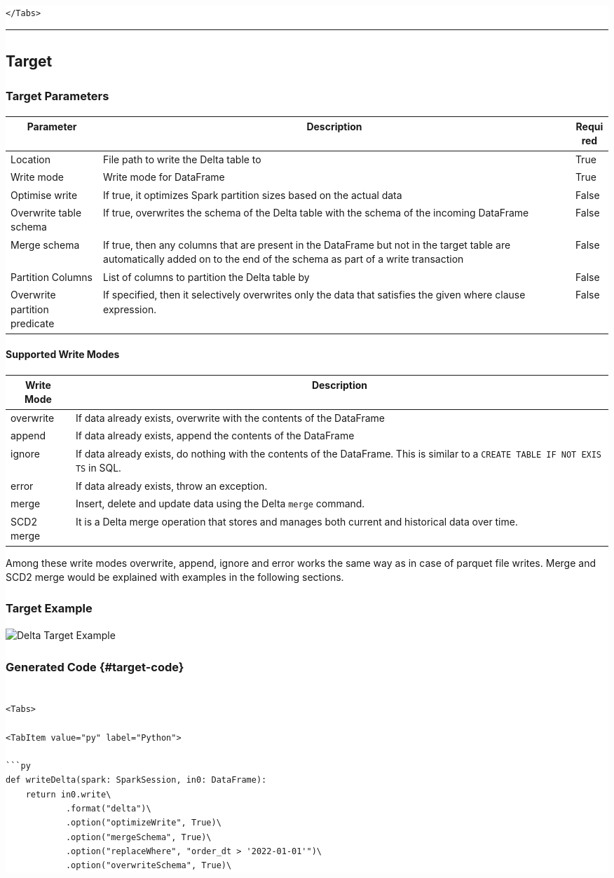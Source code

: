 ````mdx-code-block
</Tabs>

````

---

## Target

### Target Parameters

| Parameter                     | Description                                                                                                                                                                | Required |
| ----------------------------- | -------------------------------------------------------------------------------------------------------------------------------------------------------------------------- | -------- |
| Location                      | File path to write the Delta table to                                                                                                                                      | True     |
| Write mode                    | Write mode for DataFrame                                                                                                                                                   | True     |
| Optimise write                | If true, it optimizes Spark partition sizes based on the actual data                                                                                                       | False    |
| Overwrite table schema        | If true, overwrites the schema of the Delta table with the schema of the incoming DataFrame                                                                                | False    |
| Merge schema                  | If true, then any columns that are present in the DataFrame but not in the target table are automatically added on to the end of the schema as part of a write transaction | False    |
| Partition Columns             | List of columns to partition the Delta table by                                                                                                                            | False    |
| Overwrite partition predicate | If specified, then it selectively overwrites only the data that satisfies the given where clause expression.                                                               | False    |

#### Supported Write Modes

| Write Mode | Description                                                                                                                      |
| ---------- | -------------------------------------------------------------------------------------------------------------------------------- |
| overwrite  | If data already exists, overwrite with the contents of the DataFrame                                                             |
| append     | If data already exists, append the contents of the DataFrame                                                                     |
| ignore     | If data already exists, do nothing with the contents of the DataFrame. This is similar to a `CREATE TABLE IF NOT EXISTS` in SQL. |
| error      | If data already exists, throw an exception.                                                                                      |
| merge      | Insert, delete and update data using the Delta `merge` command.                                                                  |
| SCD2 merge | It is a Delta merge operation that stores and manages both current and historical data over time.                                |

Among these write modes overwrite, append, ignore and error works the same way as in case of parquet file writes.
Merge and SCD2 merge would be explained with examples in the following sections.

### Target Example

![Delta Target Example](./img/delta/delta_target_eg.gif)

### Generated Code {#target-code}

````mdx-code-block

<Tabs>

<TabItem value="py" label="Python">

```py
def writeDelta(spark: SparkSession, in0: DataFrame):
    return in0.write\
            .format("delta")\
            .option("optimizeWrite", True)\
            .option("mergeSchema", True)\
            .option("replaceWhere", "order_dt > '2022-01-01'")\
            .option("overwriteSchema", True)\
````
